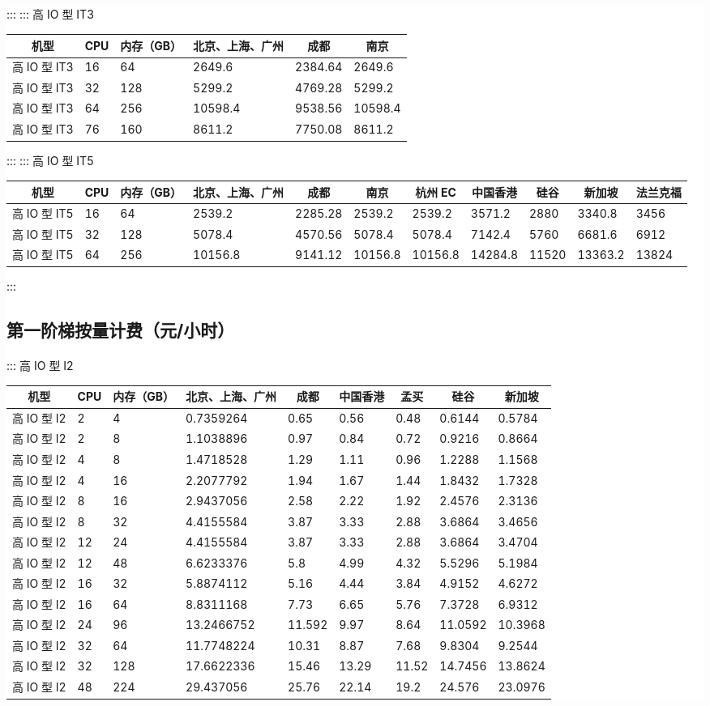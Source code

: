 :::
::: 高 IO 型 IT3

| 机型         | CPU  | 内存（GB） | 北京、上海、广州 | 成都    | 南京    |
| ------------ | ---- | ---------- | ---------------- | ------- | ------- |
| 高 IO 型 IT3 | 16   | 64         | 2649.6           | 2384.64 | 2649.6  |
| 高 IO 型 IT3 | 32   | 128        | 5299.2           | 4769.28 | 5299.2  |
| 高 IO 型 IT3 | 64   | 256        | 10598.4          | 9538.56 | 10598.4 |
| 高 IO 型 IT3 | 76   | 160        | 8611.2           | 7750.08 | 8611.2  |

:::
::: 高 IO 型 IT5

| 机型         | CPU  | 内存（GB） | 北京、上海、广州 | 成都    | 南京    | 杭州 EC | 中国香港 | 硅谷  | 新加坡  | 法兰克福 |
| ------------ | ---- | ---------- | ---------------- | ------- | ------- | ------- | -------- | ----- | ------- | -------- |
| 高 IO 型 IT5 | 16   | 64         | 2539.2           | 2285.28 | 2539.2  | 2539.2  | 3571.2   | 2880  | 3340.8  | 3456     |
| 高 IO 型 IT5 | 32   | 128        | 5078.4           | 4570.56 | 5078.4  | 5078.4  | 7142.4   | 5760  | 6681.6  | 6912     |
| 高 IO 型 IT5 | 64   | 256        | 10156.8          | 9141.12 | 10156.8 | 10156.8 | 14284.8  | 11520 | 13363.2 | 13824    |

:::
</dx-accordion>

##  第一阶梯按量计费（元/小时）
<dx-accordion>
::: 高 IO 型 I2

| 机型        | CPU  | 内存（GB） | 北京、上海、广州 | 成都   | 中国香港 | 孟买  | 硅谷    | 新加坡  |
| ----------- | ---- | ---------- | ---------------- | ------ | -------- | ----- | ------- | ------- |
| 高 IO 型 I2 | 2    | 4          | 0.7359264        | 0.65   | 0.56     | 0.48  | 0.6144  | 0.5784  |
| 高 IO 型 I2 | 2    | 8          | 1.1038896        | 0.97   | 0.84     | 0.72  | 0.9216  | 0.8664  |
| 高 IO 型 I2 | 4    | 8          | 1.4718528        | 1.29   | 1.11     | 0.96  | 1.2288  | 1.1568  |
| 高 IO 型 I2 | 4    | 16         | 2.2077792        | 1.94   | 1.67     | 1.44  | 1.8432  | 1.7328  |
| 高 IO 型 I2 | 8    | 16         | 2.9437056        | 2.58   | 2.22     | 1.92  | 2.4576  | 2.3136  |
| 高 IO 型 I2 | 8    | 32         | 4.4155584        | 3.87   | 3.33     | 2.88  | 3.6864  | 3.4656  |
| 高 IO 型 I2 | 12   | 24         | 4.4155584        | 3.87   | 3.33     | 2.88  | 3.6864  | 3.4704  |
| 高 IO 型 I2 | 12   | 48         | 6.6233376        | 5.8    | 4.99     | 4.32  | 5.5296  | 5.1984  |
| 高 IO 型 I2 | 16   | 32         | 5.8874112        | 5.16   | 4.44     | 3.84  | 4.9152  | 4.6272  |
| 高 IO 型 I2 | 16   | 64         | 8.8311168        | 7.73   | 6.65     | 5.76  | 7.3728  | 6.9312  |
| 高 IO 型 I2 | 24   | 96         | 13.2466752       | 11.592 | 9.97     | 8.64  | 11.0592 | 10.3968 |
| 高 IO 型 I2 | 32   | 64         | 11.7748224       | 10.31  | 8.87     | 7.68  | 9.8304  | 9.2544  |
| 高 IO 型 I2 | 32   | 128        | 17.6622336       | 15.46  | 13.29    | 11.52 | 14.7456 | 13.8624 |
| 高 IO 型 I2 | 48   | 224        | 29.437056        | 25.76  | 22.14    | 19.2  | 24.576  | 23.0976 |
